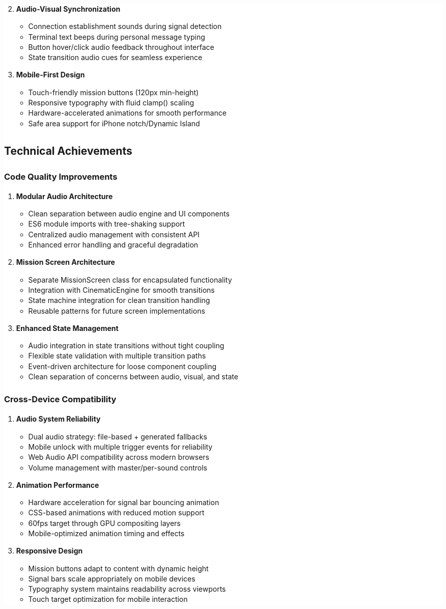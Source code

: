 2. **Audio-Visual Synchronization**
   - Connection establishment sounds during signal detection
   - Terminal text beeps during personal message typing
   - Button hover/click audio feedback throughout interface
   - State transition audio cues for seamless experience

3. **Mobile-First Design**
   - Touch-friendly mission buttons (120px min-height)
   - Responsive typography with fluid clamp() scaling
   - Hardware-accelerated animations for smooth performance
   - Safe area support for iPhone notch/Dynamic Island

## Technical Achievements

### Code Quality Improvements

1. **Modular Audio Architecture**
   - Clean separation between audio engine and UI components
   - ES6 module imports with tree-shaking support
   - Centralized audio management with consistent API
   - Enhanced error handling and graceful degradation

2. **Mission Screen Architecture**
   - Separate MissionScreen class for encapsulated functionality
   - Integration with CinematicEngine for smooth transitions
   - State machine integration for clean transition handling
   - Reusable patterns for future screen implementations

3. **Enhanced State Management**
   - Audio integration in state transitions without tight coupling
   - Flexible state validation with multiple transition paths
   - Event-driven architecture for loose component coupling
   - Clean separation of concerns between audio, visual, and state

### Cross-Device Compatibility

1. **Audio System Reliability**
   - Dual audio strategy: file-based + generated fallbacks
   - Mobile unlock with multiple trigger events for reliability
   - Web Audio API compatibility across modern browsers
   - Volume management with master/per-sound controls

2. **Animation Performance**
   - Hardware acceleration for signal bar bouncing animation
   - CSS-based animations with reduced motion support
   - 60fps target through GPU compositing layers
   - Mobile-optimized animation timing and effects

3. **Responsive Design**
   - Mission buttons adapt to content with dynamic height
   - Signal bars scale appropriately on mobile devices
   - Typography system maintains readability across viewports
   - Touch target optimization for mobile interaction

